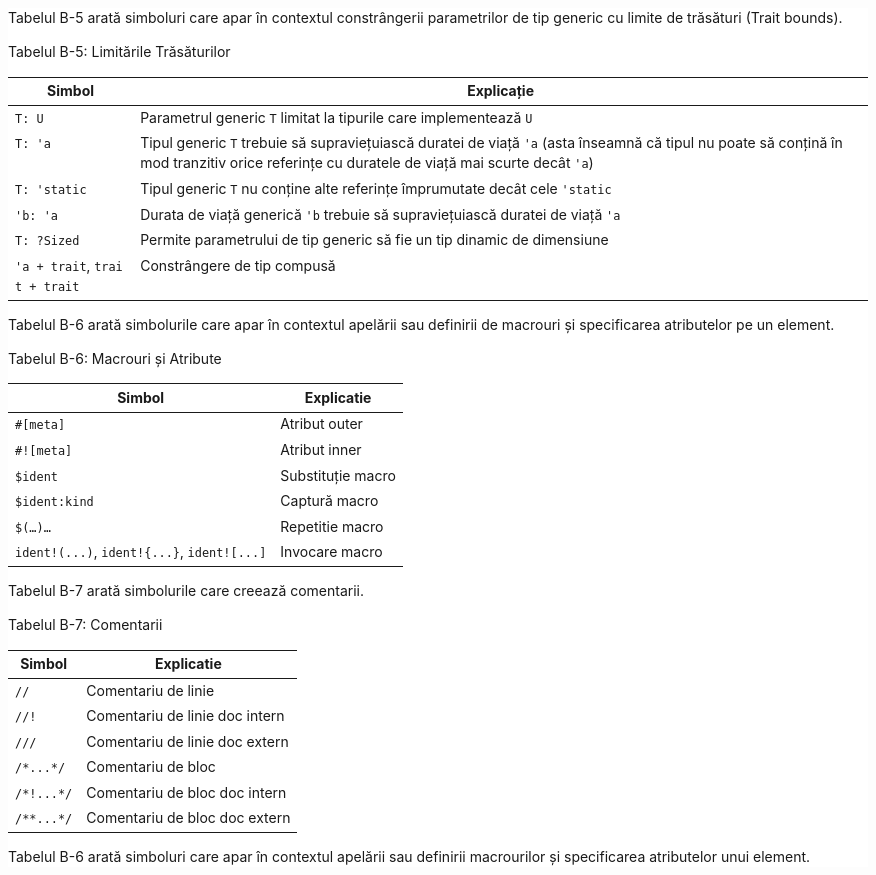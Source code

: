 Tabelul B-5 arată simboluri care apar în contextul constrângerii parametrilor de tip generic
cu limite de trăsături (Trait bounds).

<span class="caption">Tabelul B-5: Limitările Trăsăturilor</span>

| Simbol | Explicație |
|--------|-------------|
| `T: U` | Parametrul generic `T` limitat la tipurile care implementează `U` |
| `T: 'a` | Tipul generic `T` trebuie să supraviețuiască duratei de viață `'a` (asta înseamnă că tipul nu poate să conțină în mod tranzitiv orice referințe cu duratele de viață mai scurte decât `'a`) |
| `T: 'static` | Tipul generic `T` nu conține alte referințe împrumutate decât cele `'static` |
| `'b: 'a` | Durata de viață generică `'b` trebuie să supraviețuiască duratei de viață `'a` |
| `T: ?Sized` | Permite parametrului de tip generic să fie un tip dinamic de dimensiune |
| `'a + trait`, `trait + trait` | Constrângere de tip compusă |

Tabelul B-6 arată simbolurile care apar în contextul apelării sau definirii de macrouri și specificarea atributelor pe un element.

<span class="caption">Tabelul B-6: Macrouri și Atribute</span>

| Simbol | Explicatie |
|--------|-------------|
| `#[meta]` | Atribut outer |
| `#![meta]` | Atribut inner |
| `$ident` | Substituție macro |
| `$ident:kind` | Captură macro |
| `$(…)…` | Repetitie macro |
| `ident!(...)`, `ident!{...}`, `ident![...]` | Invocare macro |

Tabelul B-7 arată simbolurile care creează comentarii.

<span class="caption">Tabelul B-7: Comentarii</span>

| Simbol | Explicatie |
|--------|-------------|
| `//` | Comentariu de linie |
| `//!` | Comentariu de linie doc intern |
| `///` | Comentariu de linie doc extern |
| `/*...*/` | Comentariu de bloc |
| `/*!...*/` | Comentariu de bloc doc intern |
| `/**...*/` | Comentariu de bloc doc extern |

Tabelul B-6 arată simboluri care apar în contextul apelării sau definirii macrourilor și specificarea atributelor unui element.
